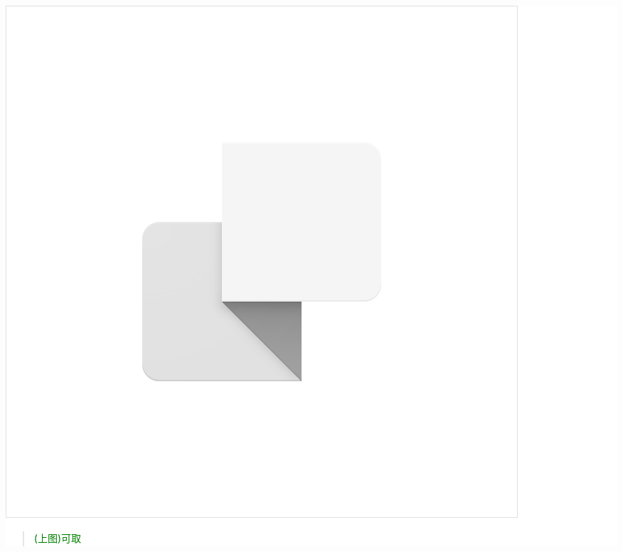 ![手风琴](../images/style_logos_product_patterns_accordian_do.png)

> <p> <font color="green">(上图)可取</font></p>

